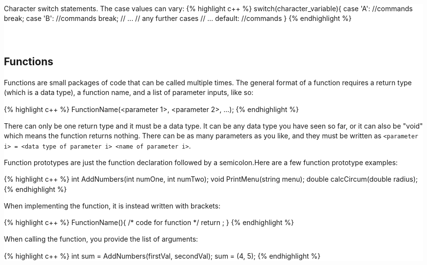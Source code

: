 Character switch statements. The case values can vary:
{% highlight c++ %}
switch(character_variable){
    case 'A':
        //commands
        break;
    case 'B':
        //commands
        break;
    // ...
    // any further cases
    // ...
    default:
        //commands
}
{% endhighlight %}

&nbsp;&nbsp;&nbsp;&nbsp;
## Functions
Functions are small packages of code that can be called multiple times. The general format of a function requires a return type (which is a data type), a function name, and a list of parameter inputs, like so:

{% highlight c++ %}
<return type> FunctionName(<parameter 1>, <parameter 2>, ...);
{% endhighlight %}

There can only be one return type and it must be a data type. It can be any data type you have seen so far, or it can also be "void" which means the function returns nothing. There can be as many parameters as you like, and they must be written as `<parameter i> = <data type of parameter i> <name of parameter i>`. 

Function prototypes are just the function declaration followed by a semicolon.Here are a few function prototype examples:

{% highlight c++ %}
int AddNumbers(int numOne, int numTwo);
void PrintMenu(string menu);
double calcCircum(double radius);
{% endhighlight %}

When implementing the function, it is instead written with brackets:

{% highlight c++ %}
<return type> FunctionName(<parameter list>){
    /* code for function */
    return <something of return type>;
}
{% endhighlight %}

When calling the function, you provide the list of arguments:

{% highlight c++ %}
int sum = AddNumbers(firstVal, secondVal);
sum = (4, 5);
{% endhighlight %}
